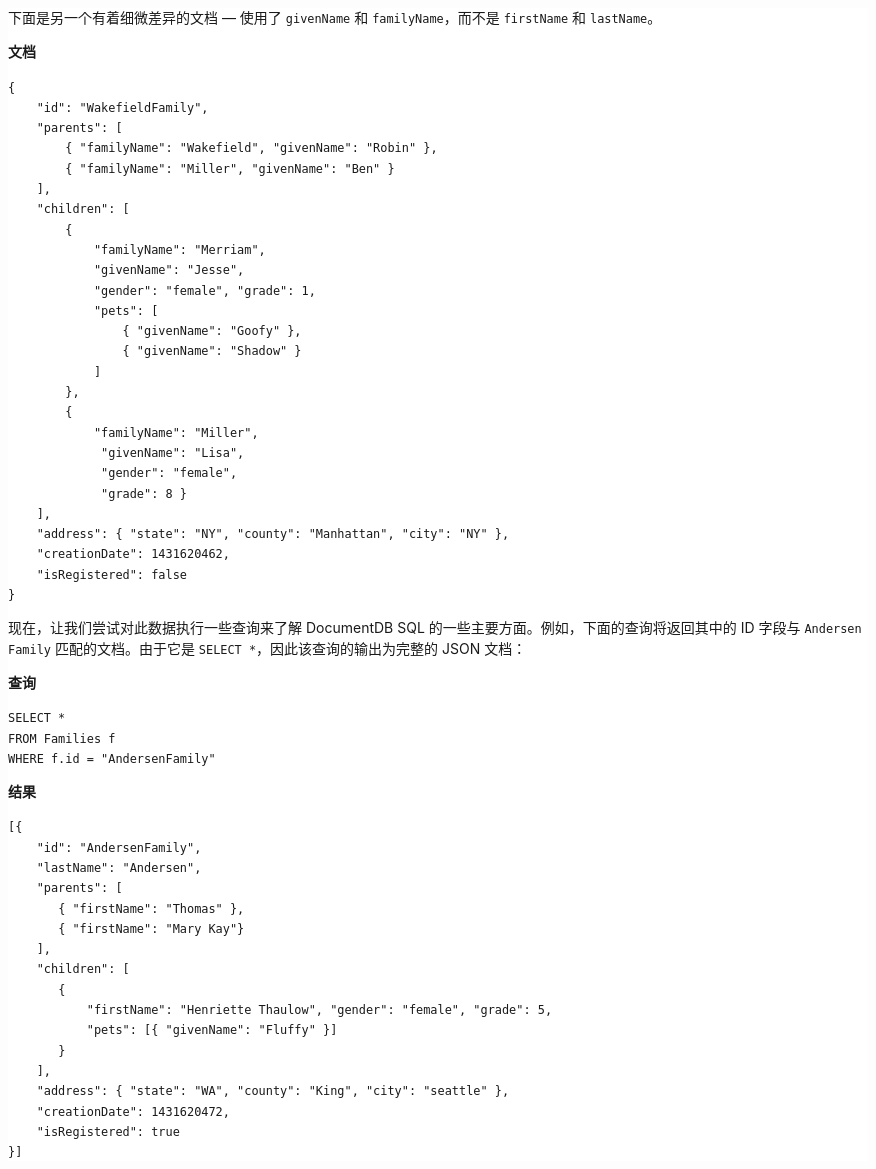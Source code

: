 ```
```

下面是另一个有着细微差异的文档 — 使用了 `givenName` 和 `familyName`，而不是 `firstName` 和 `lastName`。

**文档**

```
{
    "id": "WakefieldFamily",
    "parents": [
        { "familyName": "Wakefield", "givenName": "Robin" },
        { "familyName": "Miller", "givenName": "Ben" }
    ],
    "children": [
        {
            "familyName": "Merriam", 
            "givenName": "Jesse", 
            "gender": "female", "grade": 1,
            "pets": [
                { "givenName": "Goofy" },
                { "givenName": "Shadow" }
            ]
        },
        { 
            "familyName": "Miller", 
             "givenName": "Lisa", 
             "gender": "female", 
             "grade": 8 }
    ],
    "address": { "state": "NY", "county": "Manhattan", "city": "NY" },
    "creationDate": 1431620462,
    "isRegistered": false
}
```

现在，让我们尝试对此数据执行一些查询来了解 DocumentDB SQL 的一些主要方面。例如，下面的查询将返回其中的 ID 字段与 `AndersenFamily` 匹配的文档。由于它是 `SELECT *`，因此该查询的输出为完整的 JSON 文档：

**查询**

```
SELECT * 
FROM Families f 
WHERE f.id = "AndersenFamily"
```

**结果**

```
[{
    "id": "AndersenFamily",
    "lastName": "Andersen",
    "parents": [
       { "firstName": "Thomas" },
       { "firstName": "Mary Kay"}
    ],
    "children": [
       {
           "firstName": "Henriette Thaulow", "gender": "female", "grade": 5,
           "pets": [{ "givenName": "Fluffy" }]
       }
    ],
    "address": { "state": "WA", "county": "King", "city": "seattle" },
    "creationDate": 1431620472,
    "isRegistered": true
}]
```


[1]: ./media/documentdb-sql-query/sql-query1.png
[introduction]: ./documentdb-introduction.md
[consistency-levels]: ./documentdb-consistency-levels.md